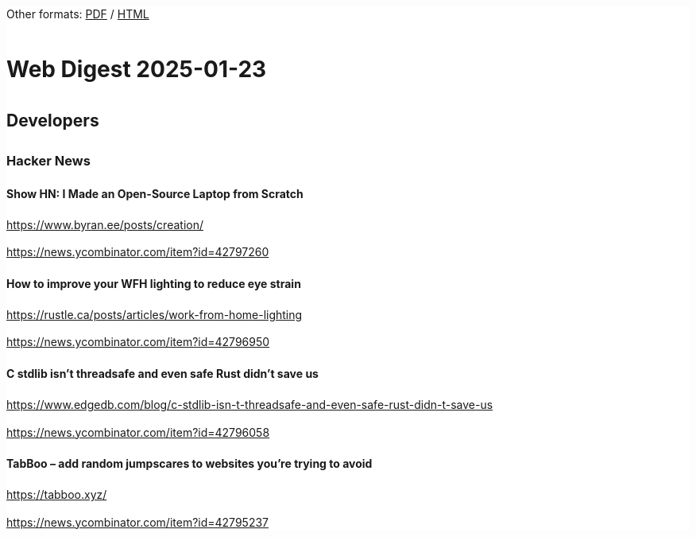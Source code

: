 Other formats: [PDF](https://pub-714f8d634e8f451d9f2fe91a4debfa23.r2.dev/keep/webdigest/WebDigest-20250123.pdf--5f2fd5184dfd73b8eeac9737ef8b0fac.pdf) / [HTML](https://webdigest.pages.dev/readhtml/2025/WebDigest-20250123.html)


# Web Digest 2025-01-23


## Developers

### Hacker News

<div class="minipage">

#### Show HN: I Made an Open-Source Laptop from Scratch

<span style="color: blue!80!green"><https://www.byran.ee/posts/creation/></span>

<span style="color: black!50"><https://news.ycombinator.com/item?id=42797260></span>

</div>

<div class="minipage">

#### How to improve your WFH lighting to reduce eye strain

<span style="color: blue!80!green"><https://rustle.ca/posts/articles/work-from-home-lighting></span>

<span style="color: black!50"><https://news.ycombinator.com/item?id=42796950></span>

</div>

<div class="minipage">

#### C stdlib isn’t threadsafe and even safe Rust didn’t save us

<span style="color: blue!80!green"><https://www.edgedb.com/blog/c-stdlib-isn-t-threadsafe-and-even-safe-rust-didn-t-save-us></span>

<span style="color: black!50"><https://news.ycombinator.com/item?id=42796058></span>

</div>

<div class="minipage">

#### TabBoo – add random jumpscares to websites you’re trying to avoid

<span style="color: blue!80!green"><https://tabboo.xyz/></span>

<span style="color: black!50"><https://news.ycombinator.com/item?id=42795237></span>

</div>

<div class="minipage">
